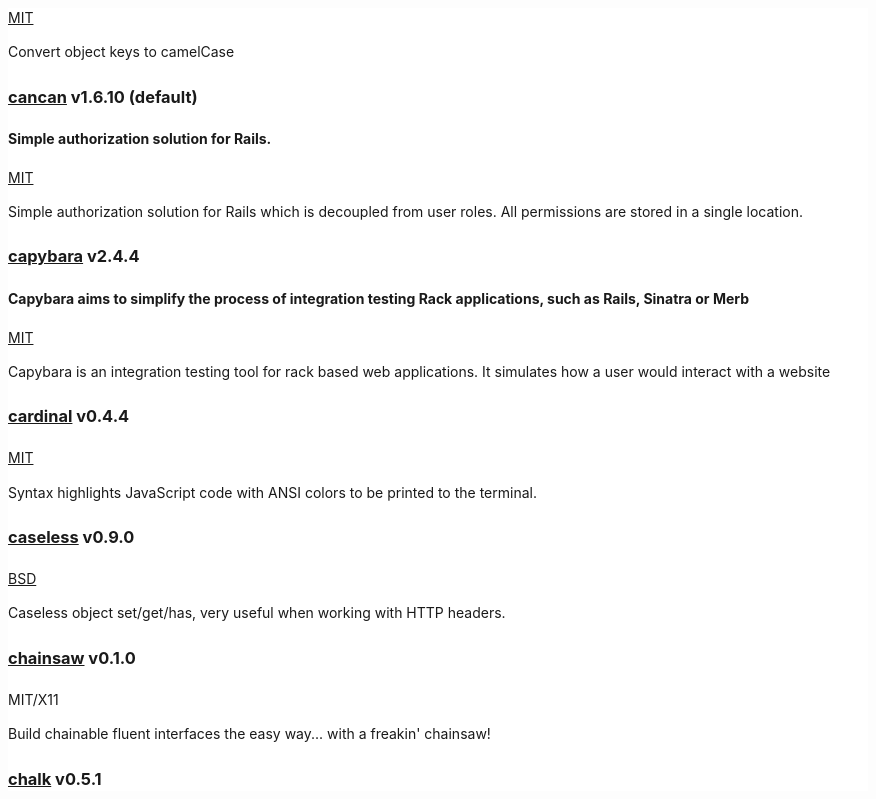 <a href="http://opensource.org/licenses/mit-license">MIT</a>

Convert object keys to camelCase

<a name="cancan"></a>
### <a href="http://github.com/ryanb/cancan">cancan</a> v1.6.10 (default)
#### Simple authorization solution for Rails.

<a href="http://opensource.org/licenses/mit-license">MIT</a>

Simple authorization solution for Rails which is decoupled from user roles. All permissions are stored in a single location.

<a name="capybara"></a>
### <a href="http://github.com/jnicklas/capybara">capybara</a> v2.4.4
#### Capybara aims to simplify the process of integration testing Rack applications, such as Rails, Sinatra or Merb

<a href="http://opensource.org/licenses/mit-license">MIT</a>

Capybara is an integration testing tool for rack based web applications. It simulates how a user would interact with a website

<a name="cardinal"></a>
### <a href="https://github.com/thlorenz/cardinal">cardinal</a> v0.4.4
#### 

<a href="http://opensource.org/licenses/mit-license">MIT</a>

Syntax highlights JavaScript code with ANSI colors to be printed to the terminal.

<a name="caseless"></a>
### <a href="https://github.com/mikeal/caseless">caseless</a> v0.9.0
#### 

<a href="http://en.wikipedia.org/wiki/BSD_licenses#4-clause_license_.28original_.22BSD_License.22.29">BSD</a>

Caseless object set/get/has, very useful when working with HTTP headers.

<a name="chainsaw"></a>
### <a href="https://github.com/substack/node-chainsaw">chainsaw</a> v0.1.0
#### 

MIT/X11

Build chainable fluent interfaces the easy way... with a freakin' chainsaw!

<a name="chalk"></a>
### <a href="https://github.com/sindresorhus/chalk">chalk</a> v0.5.1
#### 
